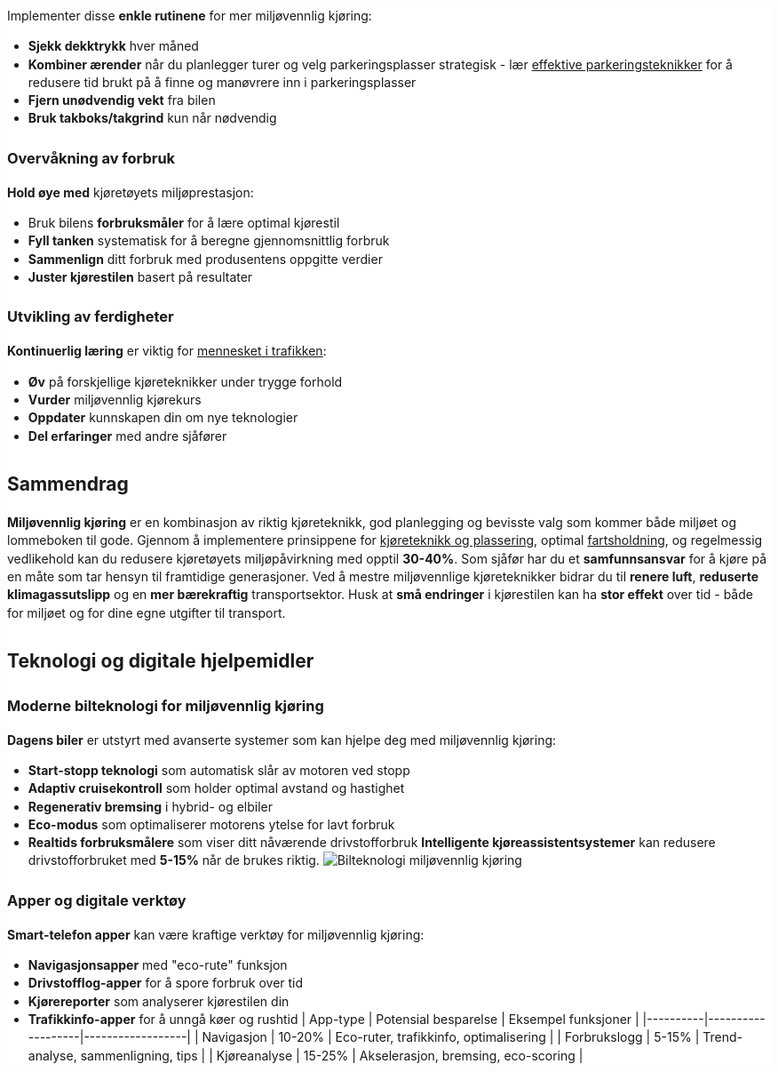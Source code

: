 Implementer disse **enkle rutinene** for mer miljøvennlig kjøring:
* **Sjekk dekktrykk** hver måned
* **Kombiner ærender** når du planlegger turer og velg parkeringsplasser strategisk - lær [effektive parkeringsteknikker](/blogs/teori/parkering-for-viderekomne "Parkering for viderekomne - Miljøvennlige og effektive parkeringsstrategier") for å redusere tid brukt på å finne og manøvrere inn i parkeringsplasser
* **Fjern unødvendig vekt** fra bilen
* **Bruk takboks/takgrind** kun når nødvendig
### Overvåkning av forbruk
**Hold øye med** kjøretøyets miljøprestasjon:
* Bruk bilens **forbruksmåler** for å lære optimal kjørestil
* **Fyll tanken** systematisk for å beregne gjennomsnittlig forbruk
* **Sammenlign** ditt forbruk med produsentens oppgitte verdier
* **Juster kjørestilen** basert på resultater
### Utvikling av ferdigheter
**Kontinuerlig læring** er viktig for [mennesket i trafikken](/blogs/teori/mennesket-i-trafikken "Mennesket i trafikken - Faktorer som påvirker kjøreegenskaper"):
* **Øv** på forskjellige kjøreteknikker under trygge forhold
* **Vurder** miljøvennlig kjørekurs
* **Oppdater** kunnskapen din om nye teknologier
* **Del erfaringer** med andre sjåfører
## Sammendrag
**Miljøvennlig kjøring** er en kombinasjon av riktig kjøreteknikk, god planlegging og bevisste valg som kommer både miljøet og lommeboken til gode. Gjennom å implementere prinsippene for [kjøreteknikk og plassering](/blogs/teori/plassering-og-kjoremmate "Plassering og kjøremåte - Komplett guide til plassering og kjøremåte"), optimal [fartsholdning](/blogs/teori/fart-og-avstand "Fart og avstand - Sikker hastighet og stoppdistanse"), og regelmessig vedlikehold kan du redusere kjøretøyets miljøpåvirkning med opptil **30-40%**.
Som sjåfør har du et **samfunnsansvar** for å kjøre på en måte som tar hensyn til framtidige generasjoner. Ved å mestre miljøvennlige kjøreteknikker bidrar du til **renere luft**, **reduserte klimagassutslipp** og en **mer bærekraftig** transportsektor.
Husk at **små endringer** i kjørestilen kan ha **stor effekt** over tid - både for miljøet og for dine egne utgifter til transport.
## Teknologi og digitale hjelpemidler
### Moderne bilteknologi for miljøvennlig kjøring
**Dagens biler** er utstyrt med avanserte systemer som kan hjelpe deg med miljøvennlig kjøring:
* **Start-stopp teknologi** som automatisk slår av motoren ved stopp
* **Adaptiv cruisekontroll** som holder optimal avstand og hastighet
* **Regenerativ bremsing** i hybrid- og elbiler
* **Eco-modus** som optimaliserer motorens ytelse for lavt forbruk
* **Realtids forbruksmålere** som viser ditt nåværende drivstofforbruk
**Intelligente kjøreassistentsystemer** kan redusere drivstofforbruket med **5-15%** når de brukes riktig.
![Bilteknologi miljøvennlig kjøring](/blogs/teori/miljovennlig-kjoring/bilteknologi-miljovennlig.svg)
### Apper og digitale verktøy
**Smart-telefon apper** kan være kraftige verktøy for miljøvennlig kjøring:
* **Navigasjonsapper** med "eco-rute" funksjon
* **Drivstofflog-apper** for å spore forbruk over tid
* **Kjørereporter** som analyserer kjørestilen din
* **Trafikkinfo-apper** for å unngå køer og rushtid
| App-type | Potensial besparelse | Eksempel funksjoner |
|----------|-------------------|------------------|
| Navigasjon | 10-20% | Eco-ruter, trafikkinfo, optimalisering |
| Forbrukslogg | 5-15% | Trend-analyse, sammenligning, tips |
| Kjøreanalyse | 15-25% | Akselerasjon, bremsing, eco-scoring |